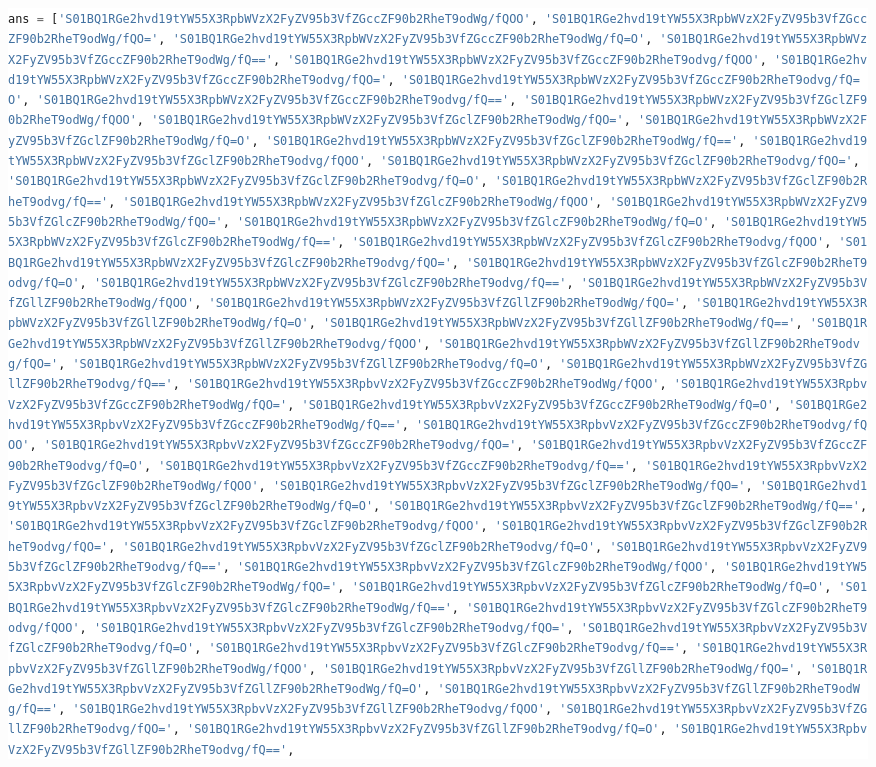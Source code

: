 ```python
ans = ['S01BQ1RGe2hvd19tYW55X3RpbWVzX2FyZV95b3VfZGccZF90b2RheT9odWg/fQOO', 'S01BQ1RGe2hvd19tYW55X3RpbWVzX2FyZV95b3VfZGccZF90b2RheT9odWg/fQO=', 'S01BQ1RGe2hvd19tYW55X3RpbWVzX2FyZV95b3VfZGccZF90b2RheT9odWg/fQ=O', 'S01BQ1RGe2hvd19tYW55X3RpbWVzX2FyZV95b3VfZGccZF90b2RheT9odWg/fQ==', 'S01BQ1RGe2hvd19tYW55X3RpbWVzX2FyZV95b3VfZGccZF90b2RheT9odvg/fQOO', 'S01BQ1RGe2hvd19tYW55X3RpbWVzX2FyZV95b3VfZGccZF90b2RheT9odvg/fQO=', 'S01BQ1RGe2hvd19tYW55X3RpbWVzX2FyZV95b3VfZGccZF90b2RheT9odvg/fQ=O', 'S01BQ1RGe2hvd19tYW55X3RpbWVzX2FyZV95b3VfZGccZF90b2RheT9odvg/fQ==', 'S01BQ1RGe2hvd19tYW55X3RpbWVzX2FyZV95b3VfZGclZF90b2RheT9odWg/fQOO', 'S01BQ1RGe2hvd19tYW55X3RpbWVzX2FyZV95b3VfZGclZF90b2RheT9odWg/fQO=', 'S01BQ1RGe2hvd19tYW55X3RpbWVzX2FyZV95b3VfZGclZF90b2RheT9odWg/fQ=O', 'S01BQ1RGe2hvd19tYW55X3RpbWVzX2FyZV95b3VfZGclZF90b2RheT9odWg/fQ==', 'S01BQ1RGe2hvd19tYW55X3RpbWVzX2FyZV95b3VfZGclZF90b2RheT9odvg/fQOO', 'S01BQ1RGe2hvd19tYW55X3RpbWVzX2FyZV95b3VfZGclZF90b2RheT9odvg/fQO=', 'S01BQ1RGe2hvd19tYW55X3RpbWVzX2FyZV95b3VfZGclZF90b2RheT9odvg/fQ=O', 'S01BQ1RGe2hvd19tYW55X3RpbWVzX2FyZV95b3VfZGclZF90b2RheT9odvg/fQ==', 'S01BQ1RGe2hvd19tYW55X3RpbWVzX2FyZV95b3VfZGlcZF90b2RheT9odWg/fQOO', 'S01BQ1RGe2hvd19tYW55X3RpbWVzX2FyZV95b3VfZGlcZF90b2RheT9odWg/fQO=', 'S01BQ1RGe2hvd19tYW55X3RpbWVzX2FyZV95b3VfZGlcZF90b2RheT9odWg/fQ=O', 'S01BQ1RGe2hvd19tYW55X3RpbWVzX2FyZV95b3VfZGlcZF90b2RheT9odWg/fQ==', 'S01BQ1RGe2hvd19tYW55X3RpbWVzX2FyZV95b3VfZGlcZF90b2RheT9odvg/fQOO', 'S01BQ1RGe2hvd19tYW55X3RpbWVzX2FyZV95b3VfZGlcZF90b2RheT9odvg/fQO=', 'S01BQ1RGe2hvd19tYW55X3RpbWVzX2FyZV95b3VfZGlcZF90b2RheT9odvg/fQ=O', 'S01BQ1RGe2hvd19tYW55X3RpbWVzX2FyZV95b3VfZGlcZF90b2RheT9odvg/fQ==', 'S01BQ1RGe2hvd19tYW55X3RpbWVzX2FyZV95b3VfZGllZF90b2RheT9odWg/fQOO', 'S01BQ1RGe2hvd19tYW55X3RpbWVzX2FyZV95b3VfZGllZF90b2RheT9odWg/fQO=', 'S01BQ1RGe2hvd19tYW55X3RpbWVzX2FyZV95b3VfZGllZF90b2RheT9odWg/fQ=O', 'S01BQ1RGe2hvd19tYW55X3RpbWVzX2FyZV95b3VfZGllZF90b2RheT9odWg/fQ==', 'S01BQ1RGe2hvd19tYW55X3RpbWVzX2FyZV95b3VfZGllZF90b2RheT9odvg/fQOO', 'S01BQ1RGe2hvd19tYW55X3RpbWVzX2FyZV95b3VfZGllZF90b2RheT9odvg/fQO=', 'S01BQ1RGe2hvd19tYW55X3RpbWVzX2FyZV95b3VfZGllZF90b2RheT9odvg/fQ=O', 'S01BQ1RGe2hvd19tYW55X3RpbWVzX2FyZV95b3VfZGllZF90b2RheT9odvg/fQ==', 'S01BQ1RGe2hvd19tYW55X3RpbvVzX2FyZV95b3VfZGccZF90b2RheT9odWg/fQOO', 'S01BQ1RGe2hvd19tYW55X3RpbvVzX2FyZV95b3VfZGccZF90b2RheT9odWg/fQO=', 'S01BQ1RGe2hvd19tYW55X3RpbvVzX2FyZV95b3VfZGccZF90b2RheT9odWg/fQ=O', 'S01BQ1RGe2hvd19tYW55X3RpbvVzX2FyZV95b3VfZGccZF90b2RheT9odWg/fQ==', 'S01BQ1RGe2hvd19tYW55X3RpbvVzX2FyZV95b3VfZGccZF90b2RheT9odvg/fQOO', 'S01BQ1RGe2hvd19tYW55X3RpbvVzX2FyZV95b3VfZGccZF90b2RheT9odvg/fQO=', 'S01BQ1RGe2hvd19tYW55X3RpbvVzX2FyZV95b3VfZGccZF90b2RheT9odvg/fQ=O', 'S01BQ1RGe2hvd19tYW55X3RpbvVzX2FyZV95b3VfZGccZF90b2RheT9odvg/fQ==', 'S01BQ1RGe2hvd19tYW55X3RpbvVzX2FyZV95b3VfZGclZF90b2RheT9odWg/fQOO', 'S01BQ1RGe2hvd19tYW55X3RpbvVzX2FyZV95b3VfZGclZF90b2RheT9odWg/fQO=', 'S01BQ1RGe2hvd19tYW55X3RpbvVzX2FyZV95b3VfZGclZF90b2RheT9odWg/fQ=O', 'S01BQ1RGe2hvd19tYW55X3RpbvVzX2FyZV95b3VfZGclZF90b2RheT9odWg/fQ==', 'S01BQ1RGe2hvd19tYW55X3RpbvVzX2FyZV95b3VfZGclZF90b2RheT9odvg/fQOO', 'S01BQ1RGe2hvd19tYW55X3RpbvVzX2FyZV95b3VfZGclZF90b2RheT9odvg/fQO=', 'S01BQ1RGe2hvd19tYW55X3RpbvVzX2FyZV95b3VfZGclZF90b2RheT9odvg/fQ=O', 'S01BQ1RGe2hvd19tYW55X3RpbvVzX2FyZV95b3VfZGclZF90b2RheT9odvg/fQ==', 'S01BQ1RGe2hvd19tYW55X3RpbvVzX2FyZV95b3VfZGlcZF90b2RheT9odWg/fQOO', 'S01BQ1RGe2hvd19tYW55X3RpbvVzX2FyZV95b3VfZGlcZF90b2RheT9odWg/fQO=', 'S01BQ1RGe2hvd19tYW55X3RpbvVzX2FyZV95b3VfZGlcZF90b2RheT9odWg/fQ=O', 'S01BQ1RGe2hvd19tYW55X3RpbvVzX2FyZV95b3VfZGlcZF90b2RheT9odWg/fQ==', 'S01BQ1RGe2hvd19tYW55X3RpbvVzX2FyZV95b3VfZGlcZF90b2RheT9odvg/fQOO', 'S01BQ1RGe2hvd19tYW55X3RpbvVzX2FyZV95b3VfZGlcZF90b2RheT9odvg/fQO=', 'S01BQ1RGe2hvd19tYW55X3RpbvVzX2FyZV95b3VfZGlcZF90b2RheT9odvg/fQ=O', 'S01BQ1RGe2hvd19tYW55X3RpbvVzX2FyZV95b3VfZGlcZF90b2RheT9odvg/fQ==', 'S01BQ1RGe2hvd19tYW55X3RpbvVzX2FyZV95b3VfZGllZF90b2RheT9odWg/fQOO', 'S01BQ1RGe2hvd19tYW55X3RpbvVzX2FyZV95b3VfZGllZF90b2RheT9odWg/fQO=', 'S01BQ1RGe2hvd19tYW55X3RpbvVzX2FyZV95b3VfZGllZF90b2RheT9odWg/fQ=O', 'S01BQ1RGe2hvd19tYW55X3RpbvVzX2FyZV95b3VfZGllZF90b2RheT9odWg/fQ==', 'S01BQ1RGe2hvd19tYW55X3RpbvVzX2FyZV95b3VfZGllZF90b2RheT9odvg/fQOO', 'S01BQ1RGe2hvd19tYW55X3RpbvVzX2FyZV95b3VfZGllZF90b2RheT9odvg/fQO=', 'S01BQ1RGe2hvd19tYW55X3RpbvVzX2FyZV95b3VfZGllZF90b2RheT9odvg/fQ=O', 'S01BQ1RGe2hvd19tYW55X3RpbvVzX2FyZV95b3VfZGllZF90b2RheT9odvg/fQ==',
```